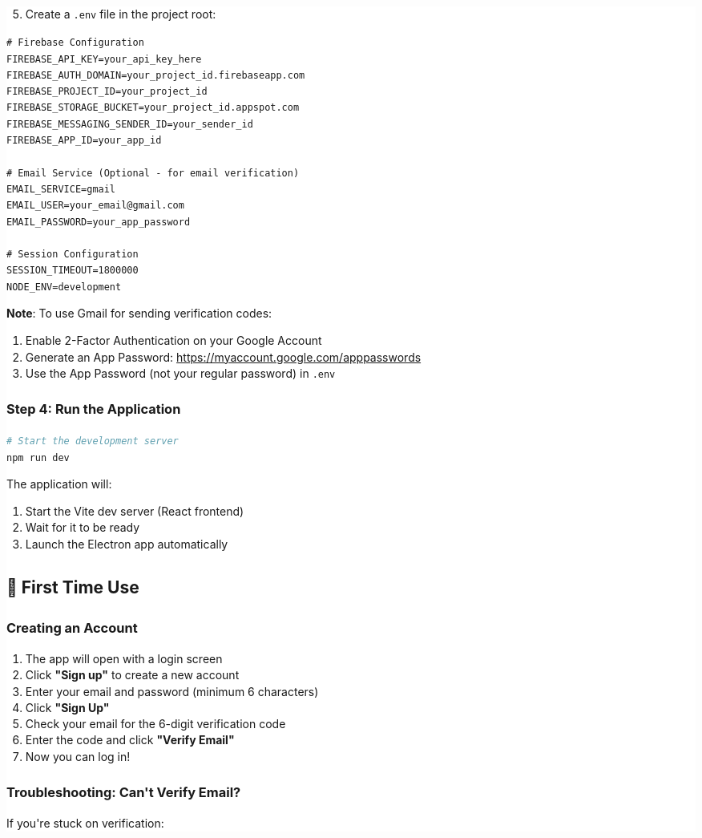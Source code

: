 5. Create a `.env` file in the project root:

```env
# Firebase Configuration
FIREBASE_API_KEY=your_api_key_here
FIREBASE_AUTH_DOMAIN=your_project_id.firebaseapp.com
FIREBASE_PROJECT_ID=your_project_id
FIREBASE_STORAGE_BUCKET=your_project_id.appspot.com
FIREBASE_MESSAGING_SENDER_ID=your_sender_id
FIREBASE_APP_ID=your_app_id

# Email Service (Optional - for email verification)
EMAIL_SERVICE=gmail
EMAIL_USER=your_email@gmail.com
EMAIL_PASSWORD=your_app_password

# Session Configuration
SESSION_TIMEOUT=1800000
NODE_ENV=development
```

**Note**: To use Gmail for sending verification codes:
1. Enable 2-Factor Authentication on your Google Account
2. Generate an App Password: https://myaccount.google.com/apppasswords
3. Use the App Password (not your regular password) in `.env`

### Step 4: Run the Application

```powershell
# Start the development server
npm run dev
```

The application will:
1. Start the Vite dev server (React frontend)
2. Wait for it to be ready
3. Launch the Electron app automatically

## 🎯 First Time Use

### Creating an Account

1. The app will open with a login screen
2. Click **"Sign up"** to create a new account
3. Enter your email and password (minimum 6 characters)
4. Click **"Sign Up"**
5. Check your email for the 6-digit verification code
6. Enter the code and click **"Verify Email"**
7. Now you can log in!

### Troubleshooting: Can't Verify Email?

If you're stuck on verification:
